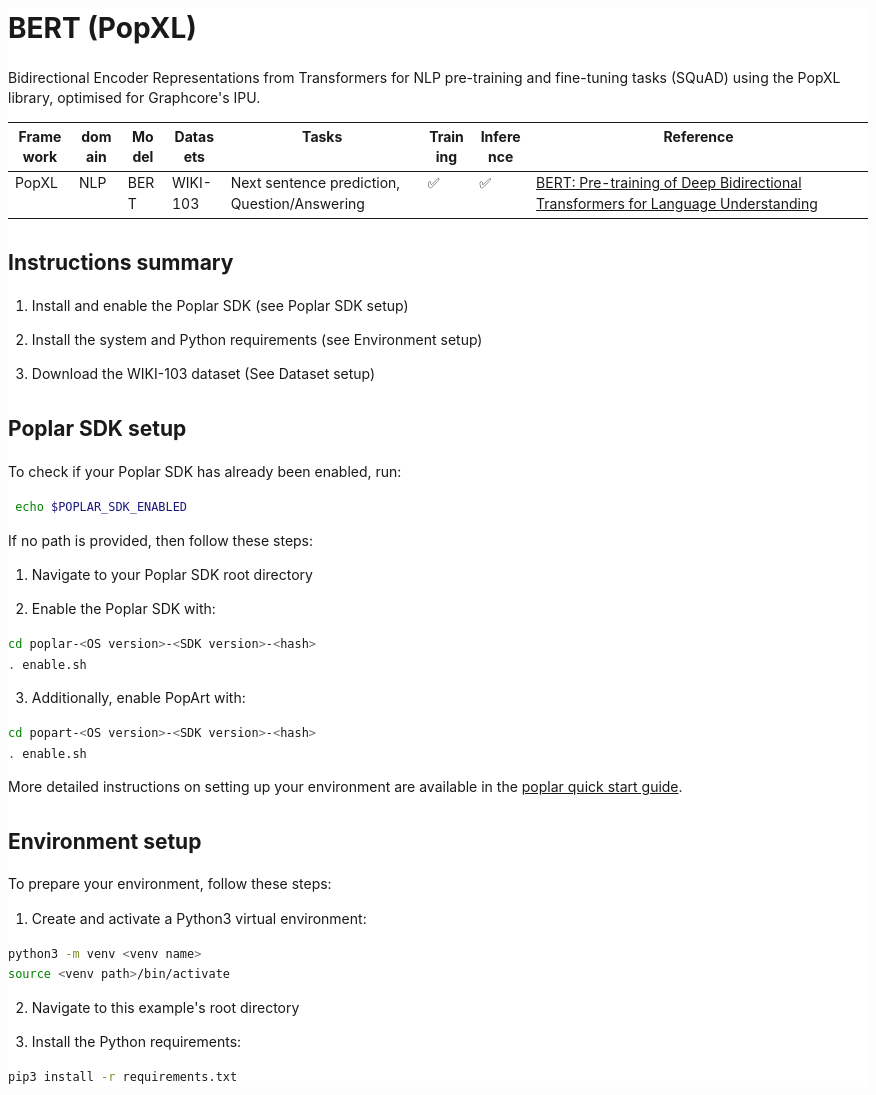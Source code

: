 # BERT (PopXL)
Bidirectional Encoder Representations from Transformers for NLP pre-training and fine-tuning tasks (SQuAD) using the PopXL library, optimised for Graphcore's IPU.

| Framework | domain | Model | Datasets | Tasks| Training| Inference | Reference |
|-------------|-|------|-------|-------|-------|---|---|
| PopXL | NLP | BERT | WIKI-103 | Next sentence prediction, Question/Answering | ✅  | ✅ | [BERT: Pre-training of Deep Bidirectional Transformers for Language Understanding](https://arxiv.org/abs/1810.04805v2) | 


## Instructions summary

1. Install and enable the Poplar SDK (see Poplar SDK setup)

2. Install the system and Python requirements (see Environment setup)

3. Download the WIKI-103 dataset (See Dataset setup)


## Poplar SDK setup
To check if your Poplar SDK has already been enabled, run:
```bash
 echo $POPLAR_SDK_ENABLED
```

If no path is provided, then follow these steps:
1. Navigate to your Poplar SDK root directory

2. Enable the Poplar SDK with:
```bash 
cd poplar-<OS version>-<SDK version>-<hash>
. enable.sh
```

3. Additionally, enable PopArt with:
```bash 
cd popart-<OS version>-<SDK version>-<hash>
. enable.sh
```

More detailed instructions on setting up your environment are available in the [poplar quick start guide](https://docs.graphcore.ai/projects/graphcloud-poplar-quick-start/en/latest/).


## Environment setup
To prepare your environment, follow these steps:

1. Create and activate a Python3 virtual environment:
```bash
python3 -m venv <venv name>
source <venv path>/bin/activate
```

2. Navigate to this example's root directory

3. Install the Python requirements:
```bash
pip3 install -r requirements.txt
```
